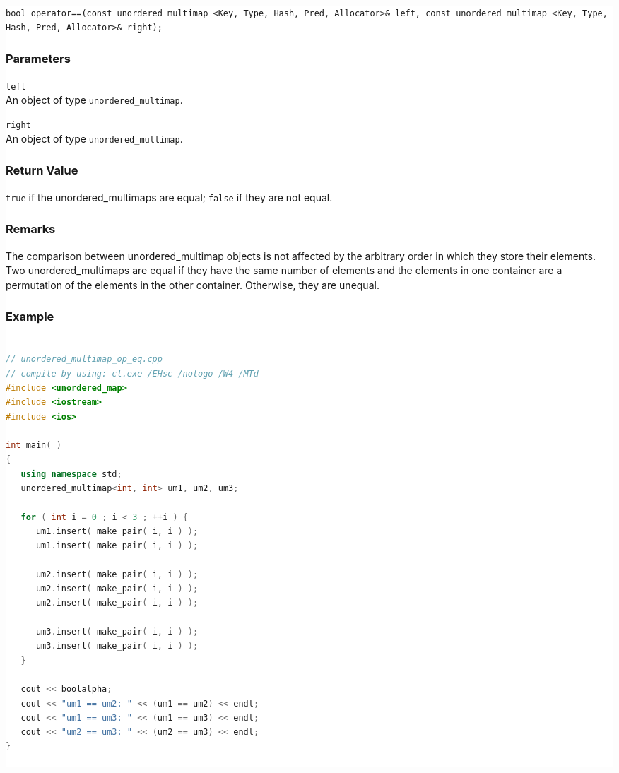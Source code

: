 ```
bool operator==(const unordered_multimap <Key, Type, Hash, Pred, Allocator>& left, const unordered_multimap <Key, Type, Hash, Pred, Allocator>& right);
```  
  
### Parameters  
 `left`  
 An object of type `unordered_multimap`.  
  
 `right`  
 An object of type `unordered_multimap`.  
  
### Return Value  
 `true` if the unordered_multimaps are equal; `false` if they are not equal.  
  
### Remarks  
 The comparison between unordered_multimap objects is not affected by the arbitrary order in which they store their elements. Two unordered_multimaps are equal if they have the same number of elements and the elements in one container are a permutation of the elements in the other container. Otherwise, they are unequal.  
  
### Example  
  
```cpp  
  
// unordered_multimap_op_eq.cpp  
// compile by using: cl.exe /EHsc /nologo /W4 /MTd  
#include <unordered_map>  
#include <iostream>  
#include <ios>  
  
int main( )  
{  
   using namespace std;  
   unordered_multimap<int, int> um1, um2, um3;  
  
   for ( int i = 0 ; i < 3 ; ++i ) {  
      um1.insert( make_pair( i, i ) );  
      um1.insert( make_pair( i, i ) );  
  
      um2.insert( make_pair( i, i ) );  
      um2.insert( make_pair( i, i ) );  
      um2.insert( make_pair( i, i ) );  
  
      um3.insert( make_pair( i, i ) );  
      um3.insert( make_pair( i, i ) );  
   }  
  
   cout << boolalpha;  
   cout << "um1 == um2: " << (um1 == um2) << endl;   
   cout << "um1 == um3: " << (um1 == um3) << endl;   
   cout << "um2 == um3: " << (um2 == um3) << endl;   
}  
  
```  
  